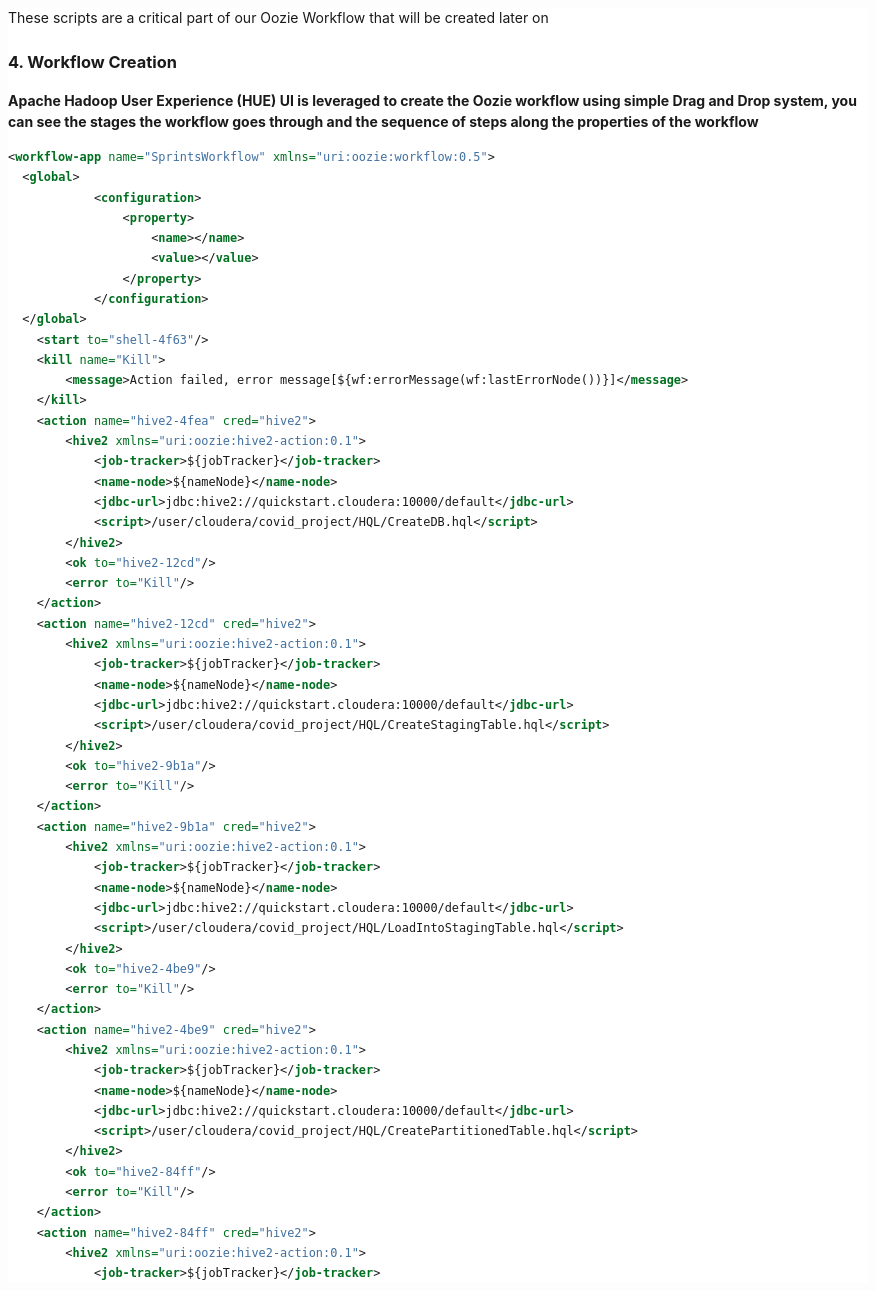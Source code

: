 <p>These scripts are a critical part of our Oozie Workflow that will be created later on</p>

<h3>4. Workflow Creation</h3>

<p><strong>Apache Hadoop User Experience (HUE) UI is leveraged to create the Oozie workflow using simple Drag and Drop system, you can see the stages the workflow goes through and the sequence of steps along the properties of the workflow</strong></p>

```xml
<workflow-app name="SprintsWorkflow" xmlns="uri:oozie:workflow:0.5">
  <global>
            <configuration>
                <property>
                    <name></name>
                    <value></value>
                </property>
            </configuration>
  </global>
    <start to="shell-4f63"/>
    <kill name="Kill">
        <message>Action failed, error message[${wf:errorMessage(wf:lastErrorNode())}]</message>
    </kill>
    <action name="hive2-4fea" cred="hive2">
        <hive2 xmlns="uri:oozie:hive2-action:0.1">
            <job-tracker>${jobTracker}</job-tracker>
            <name-node>${nameNode}</name-node>
            <jdbc-url>jdbc:hive2://quickstart.cloudera:10000/default</jdbc-url>
            <script>/user/cloudera/covid_project/HQL/CreateDB.hql</script>
        </hive2>
        <ok to="hive2-12cd"/>
        <error to="Kill"/>
    </action>
    <action name="hive2-12cd" cred="hive2">
        <hive2 xmlns="uri:oozie:hive2-action:0.1">
            <job-tracker>${jobTracker}</job-tracker>
            <name-node>${nameNode}</name-node>
            <jdbc-url>jdbc:hive2://quickstart.cloudera:10000/default</jdbc-url>
            <script>/user/cloudera/covid_project/HQL/CreateStagingTable.hql</script>
        </hive2>
        <ok to="hive2-9b1a"/>
        <error to="Kill"/>
    </action>
    <action name="hive2-9b1a" cred="hive2">
        <hive2 xmlns="uri:oozie:hive2-action:0.1">
            <job-tracker>${jobTracker}</job-tracker>
            <name-node>${nameNode}</name-node>
            <jdbc-url>jdbc:hive2://quickstart.cloudera:10000/default</jdbc-url>
            <script>/user/cloudera/covid_project/HQL/LoadIntoStagingTable.hql</script>
        </hive2>
        <ok to="hive2-4be9"/>
        <error to="Kill"/>
    </action>
    <action name="hive2-4be9" cred="hive2">
        <hive2 xmlns="uri:oozie:hive2-action:0.1">
            <job-tracker>${jobTracker}</job-tracker>
            <name-node>${nameNode}</name-node>
            <jdbc-url>jdbc:hive2://quickstart.cloudera:10000/default</jdbc-url>
            <script>/user/cloudera/covid_project/HQL/CreatePartitionedTable.hql</script>
        </hive2>
        <ok to="hive2-84ff"/>
        <error to="Kill"/>
    </action>
    <action name="hive2-84ff" cred="hive2">
        <hive2 xmlns="uri:oozie:hive2-action:0.1">
            <job-tracker>${jobTracker}</job-tracker>
```